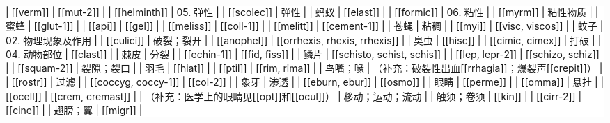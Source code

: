 | [[verm]]                                    | [[mut-2]]                             |
| [[helminth]]                                |  05. 弹性                               |
| [[scolec]]                                  | 弹性                                    |
| 蚂蚁                                          | [[elast]]                             |
| [[formic]]                                  |  06. 粘性                               |
| [[myrm]]                                    | 粘性物质                                  |
| 蜜蜂                                          | [[glut-1]]                            |
| [[api]]                                     | [[gel]]                               |
| [[meliss]]                                  | [[coll-1]]                            |
| [[melitt]]                                  | [[cement-1]]                          |
| 苍蝇                                          | 粘稠                                    |
| [[myi]]                                     | [[visc, viscos]]                      |
| 蚊子                                          |  02. 物理现象及作用                          |
| [[culici]]                                  | 破裂；裂开                                 |
| [[anophel]]                                 | [[orrhexis, rhexis, rrhexis]]         |
| 臭虫                                          | [[hisc]]                              |
| [[cimic, cimex]]                            | 打破                                    |
|  04. 动物部位                                   | [[clast]]                             |
| 棘皮                                          | 分裂                                    |
| [[echin-1]]                                 | [[fid, fiss]]                         |
| 鳞片                                          | [[schisto, schist, schis]]            |
| [[lep, lepr-2]]                             | [[schizo, schiz]]                     |
| [[squam-2]]                                 | 裂隙；裂口                                 |
| 羽毛                                          | [[hiat]]                              |
| [[ptil]]                                    | [[rim, rima]]                         |
| 鸟嘴；喙                                        | （补充：破裂性出血[[rrhagia]]；爆裂声[[crepit]]）   |
| [[rostr]]                                   | 过滤                                    |
| [[coccyg, coccy-1]]                         | [[col-2]]                             |
| 象牙                                          | 渗透                                    |
| [[eburn, ebur]]                             | [[osmo]]                              |
| 眼睛                                          | [[perme]]                             |
| [[omma]]                                    | 悬挂                                    |
| [[ocell]]                                   | [[crem, cremast]]                     |
| （补充：医学上的眼睛见[[opt]]和[[ocul]]）                | 移动；运动；流动                              |
| 触须；卷须                                       | [[kin]]                               |
| [[cirr-2]]                                  | [[cine]]                              |
| 翅膀；翼                                        | [[migr]]                              |